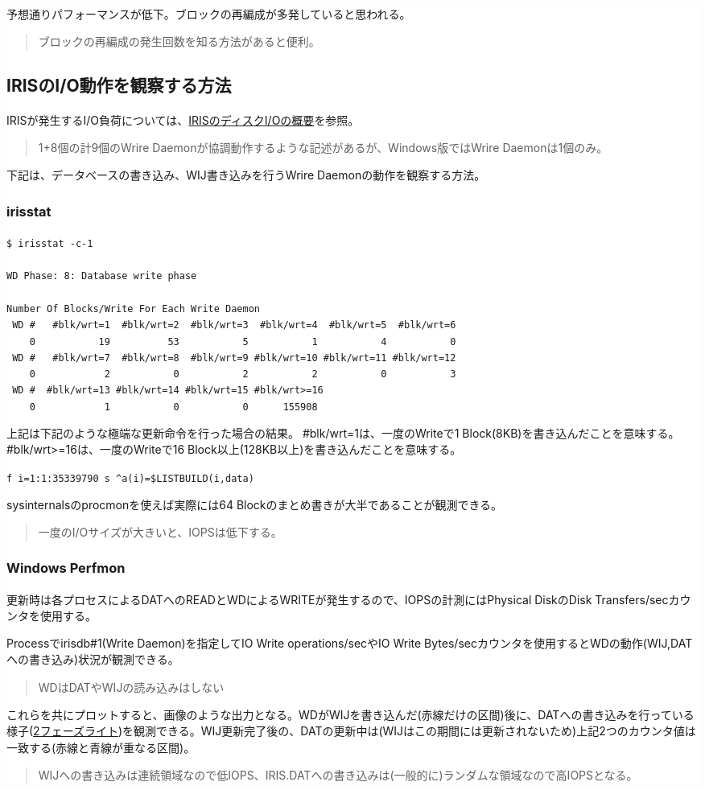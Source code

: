 予想通りパフォーマンスが低下。ブロックの再編成が多発していると思われる。
> ブロックの再編成の発生回数を知る方法があると便利。



## IRISのI/O動作を観察する方法

IRISが発生するI/O負荷については、[IRISのディスクI/Oの概要](https://docs.intersystems.com/iris20211/csp/docbookj/DocBook.UI.Page.cls?KEY=GCI_prepare_install#GCI_storage_config
)を参照。  
> 1+8個の計9個のWrire Daemonが協調動作するような記述があるが、Windows版ではWrire Daemonは1個のみ。

下記は、データベースの書き込み、WIJ書き込みを行うWrire Daemonの動作を観察する方法。

### irisstat

```
$ irisstat -c-1

WD Phase: 8: Database write phase

Number Of Blocks/Write For Each Write Daemon
 WD #   #blk/wrt=1  #blk/wrt=2  #blk/wrt=3  #blk/wrt=4  #blk/wrt=5  #blk/wrt=6
    0           19          53           5           1           4           0
 WD #   #blk/wrt=7  #blk/wrt=8  #blk/wrt=9 #blk/wrt=10 #blk/wrt=11 #blk/wrt=12
    0            2           0           2           2           0           3
 WD #  #blk/wrt=13 #blk/wrt=14 #blk/wrt=15 #blk/wrt>=16
    0            1           0           0      155908
```

上記は下記のような極端な更新命令を行った場合の結果。
#blk/wrt=1は、一度のWriteで1 Block(8KB)を書き込んだことを意味する。  
#blk/wrt>=16は、一度のWriteで16 Block以上(128KB以上)を書き込んだことを意味する。  
```
f i=1:1:35339790 s ^a(i)=$LISTBUILD(i,data)
```

sysinternalsのprocmonを使えば実際には64 Blockのまとめ書きが大半であることが観測できる。
> 一度のI/Oサイズが大きいと、IOPSは低下する。

### Windows Perfmon

更新時は各プロセスによるDATへのREADとWDによるWRITEが発生するので、IOPSの計測にはPhysical DiskのDisk Transfers/secカウンタを使用する。  

Processでirisdb#1(Write Daemon)を指定してIO Write operations/secやIO Write Bytes/secカウンタを使用するとWDの動作(WIJ,DATへの書き込み)状況が観測できる。
> WDはDATやWIJの読み込みはしない  

これらを共にプロットすると、画像のような出力となる。WDがWIJを書き込んだ(赤線だけの区間)後に、DATへの書き込みを行っている様子([2フェーズライト](https://docs.intersystems.com/iris20211/csp/docbookj/DocBook.UI.Page.cls?KEY=GCDI_wij#GCDI_wij_twophase))を観測できる。WIJ更新完了後の、DATの更新中は(WIJはこの期間には更新されないため)上記2つのカウンタ値は一致する(赤線と青線が重なる区間)。
> WIJへの書き込みは連続領域なので低IOPS、IRIS.DATへの書き込みは(一般的に)ランダムな領域なので高IOPSとなる。  
